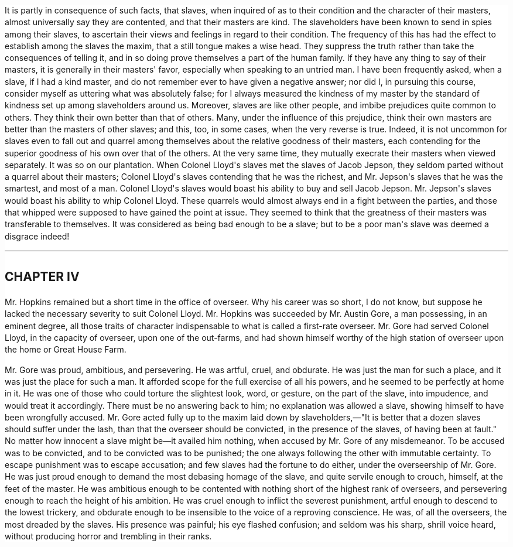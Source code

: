 It is partly in consequence of such facts, that slaves, when inquired of as to their condition and the character of their masters, almost universally say they are contented, and that their masters are kind. The slaveholders have been known to send in spies among their slaves, to ascertain their views and feelings in regard to their condition. The frequency of this has had the effect to establish among the slaves the maxim, that a still tongue makes a wise head. They suppress the truth rather than take the consequences of telling it, and in so doing prove themselves a part of the human family. If they have any thing to say of their masters, it is generally in their masters' favor, especially when speaking to an untried man. I have been frequently asked, when a slave, if I had a kind master, and do not remember ever to have given a negative answer; nor did I, in pursuing this course, consider myself as uttering what was absolutely false; for I always measured the kindness of my master by the standard of kindness set up among slaveholders around us. Moreover, slaves are like other people, and imbibe prejudices quite common to others. They think their own better than that of others. Many, under the influence of this prejudice, think their own masters are better than the masters of other slaves; and this, too, in some cases, when the very reverse is true. Indeed, it is not uncommon for slaves even to fall out and quarrel among themselves about the relative goodness of their masters, each contending for the superior goodness of his own over that of the others. At the very same time, they mutually execrate their masters when viewed separately. It was so on our plantation. When Colonel Lloyd's slaves met the slaves of Jacob Jepson, they seldom parted without a quarrel about their masters; Colonel Lloyd's slaves contending that he was the richest, and Mr. Jepson's slaves that he was the smartest, and most of a man. Colonel Lloyd's slaves would boast his ability to buy and sell Jacob Jepson. Mr. Jepson's slaves would boast his ability to whip Colonel Lloyd. These quarrels would almost always end in a fight between the parties, and those that whipped were supposed to have gained the point at issue. They seemed to think that the greatness of their masters was transferable to themselves. It was considered as being bad enough to be a slave; but to be a poor man's slave was deemed a disgrace indeed!

- - -

## CHAPTER IV

Mr. Hopkins remained but a short time in the office of overseer. Why his career was so short, I do not know, but suppose he lacked the necessary severity to suit Colonel Lloyd. Mr. Hopkins was succeeded by Mr. Austin Gore, a man possessing, in an eminent degree, all those traits of character indispensable to what is called a first-rate overseer. Mr. Gore had served Colonel Lloyd, in the capacity of overseer, upon one of the out-farms, and had shown himself worthy of the high station of overseer upon the home or Great House Farm.

Mr. Gore was proud, ambitious, and persevering. He was artful, cruel, and obdurate. He was just the man for such a place, and it was just the place for such a man. It afforded scope for the full exercise of all his powers, and he seemed to be perfectly at home in it. He was one of those who could torture the slightest look, word, or gesture, on the part of the slave, into impudence, and would treat it accordingly. There must be no answering back to him; no explanation was allowed a slave, showing himself to have been wrongfully accused. Mr. Gore acted fully up to the maxim laid down by slaveholders,—"It is better that a dozen slaves should suffer under the lash, than that the overseer should be convicted, in the presence of the slaves, of having been at fault." No matter how innocent a slave might be—it availed him nothing, when accused by Mr. Gore of any misdemeanor. To be accused was to be convicted, and to be convicted was to be punished; the one always following the other with immutable certainty. To escape punishment was to escape accusation; and few slaves had the fortune to do either, under the overseership of Mr. Gore. He was just proud enough to demand the most debasing homage of the slave, and quite servile enough to crouch, himself, at the feet of the master. He was ambitious enough to be contented with nothing short of the highest rank of overseers, and persevering enough to reach the height of his ambition. He was cruel enough to inflict the severest punishment, artful enough to descend to the lowest trickery, and obdurate enough to be insensible to the voice of a reproving conscience. He was, of all the overseers, the most dreaded by the slaves. His presence was painful; his eye flashed confusion; and seldom was his sharp, shrill voice heard, without producing horror and trembling in their ranks.
